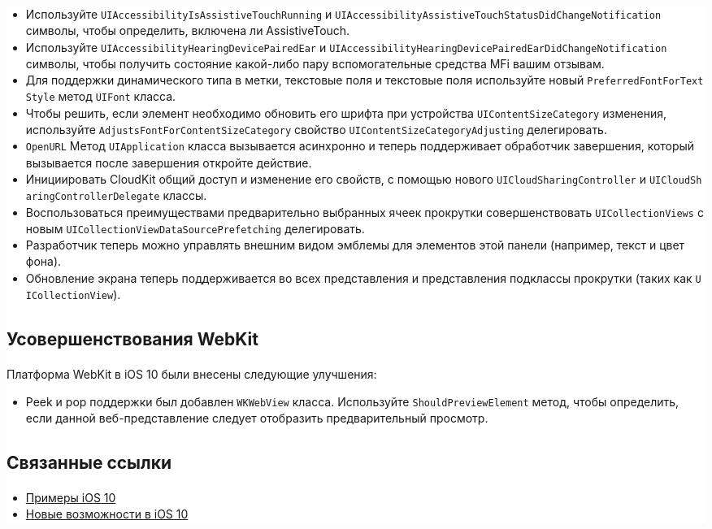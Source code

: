 - Используйте `UIAccessibilityIsAssistiveTouchRunning` и `UIAccessibilityAssistiveTouchStatusDidChangeNotification` символы, чтобы определить, включена ли AssistiveTouch.
- Используйте `UIAccessibilityHearingDevicePairedEar` и `UIAccessibilityHearingDevicePairedEarDidChangeNotification` символы, чтобы получить состояние какой-либо пару вспомогательные средства MFi вашим отзывам.
- Для поддержки динамического типа в метки, текстовые поля и текстовые поля используйте новый `PreferredFontForTextStyle` метод `UIFont` класса.
- Чтобы решить, если элемент необходимо обновить его шрифта при устройства `UIContentSizeCategory` изменения, используйте `AdjustsFontForContentSizeCategory` свойство `UIContentSizeCategoryAdjusting` делегировать.
- `OpenURL` Метод `UIApplication` класса вызывается асинхронно и теперь поддерживает обработчик завершения, который вызывается после завершения откройте действие.
- Инициировать CloudKit общий доступ и изменение его свойств, с помощью нового `UICloudSharingController` и `UICloudSharingControllerDelegate` классы.
- Воспользоваться преимуществами предварительно выбранных ячеек прокрутки совершенствовать `UICollectionViews` с новым `UICollectionViewDataSourcePrefetching` делегировать.
- Разработчик теперь можно управлять внешним видом эмблемы для элементов этой панели (например, текст и цвет фона).
- Обновление экрана теперь поддерживается во всех представления и представления подклассы прокрутки (таких как `UICollectionView`).

## <a name="webkit-enhancements"></a>Усовершенствования WebKit

Платформа WebKit в iOS 10 были внесены следующие улучшения:

- Peek и pop поддержки был добавлен `WKWebView` класса. Используйте `ShouldPreviewElement` метод, чтобы определить, если данной веб-представление следует отобразить предварительный просмотр.


## <a name="related-links"></a>Связанные ссылки

- [Примеры iOS 10](https://developer.xamarin.com/samples/ios/iOS10/)
- [Новые возможности в iOS 10](https://developer.apple.com/library/prerelease/content/releasenotes/General/WhatsNewIniOS/Articles/iOS10.html#//apple_ref/doc/uid/TP40017084-SW1)
